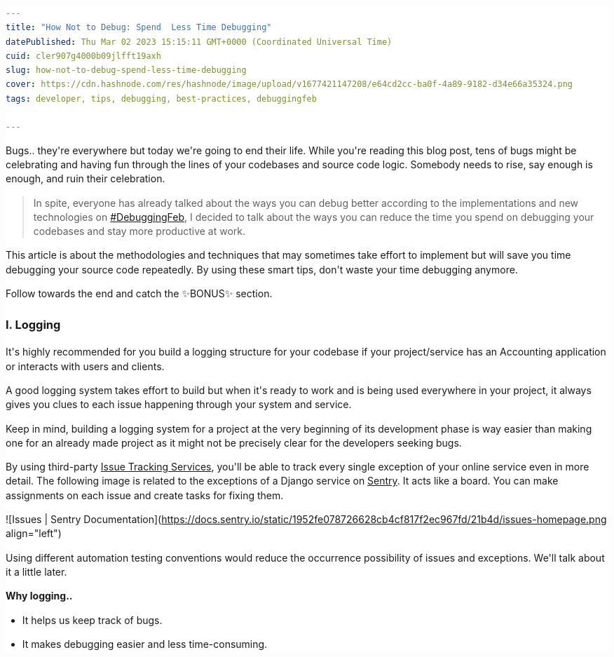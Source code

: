 ```yaml
---
title: "How Not to Debug: Spend  Less Time Debugging"
datePublished: Thu Mar 02 2023 15:15:11 GMT+0000 (Coordinated Universal Time)
cuid: cler907g4000b09jlfft19axh
slug: how-not-to-debug-spend-less-time-debugging
cover: https://cdn.hashnode.com/res/hashnode/image/upload/v1677421147208/e64cd2cc-ba0f-4a89-9182-d34e66a35324.png
tags: developer, tips, debugging, best-practices, debuggingfeb

---
```


Bugs.. they're everywhere but today we're going to end their life. While you're reading this blog post, tens of bugs might be celebrating and having fun through the lines of your codebases and source code logic. Somebody needs to rise, say enough is enough, and ruin their celebration.

> In spite, everyone has already talked about the ways you can debug better according to the implementations and new technologies on [#DebuggingFeb](https://hashnode.com/n/debuggingfeb), I decided to talk about the ways you can reduce the time you spend on debugging your codebases and stay more productive at work.

This article is about the methodologies and techniques that may sometimes take effort to implement but will save you time debugging your source code repeatedly. By using these smart tips, don't waste your time debugging anymore.

Follow towards the end and catch the ✨BONUS✨ section.

### I. Logging

It's highly recommended for you build a logging structure for your codebase if your project/service has an Accounting application or interacts with users and clients.

A good logging system takes effort to build but when it's ready to work and is being used everywhere in your project, it always gives you clues to each issue happening through your system and service.

Keep in mind, building a logging system for a project at the very beginning of its development phase is way easier than making one for an already made project as it might not be precisely clear for the developers seeking bugs.

By using third-party [Issue Tracking Services](https://en.wikipedia.org/wiki/Issue_tracking_system), you'll be able to track every single exception of your online service even in more detail. The following image is related to the exceptions of a Django service on [Sentry](https://sentry.io/). It acts like a board. You can make assignments on each issue and create tasks for fixing them.

![Issues | Sentry Documentation](https://docs.sentry.io/static/1952fe078726628cb4cf817f2ec967fd/21b4d/issues-homepage.png align="left")

Using different automation testing conventions would reduce the occurrence possibility of issues and exceptions. We'll talk about it a little later.

**Why logging..**

* It helps us keep track of bugs.
    
* It makes debugging easier and less time-consuming.
    